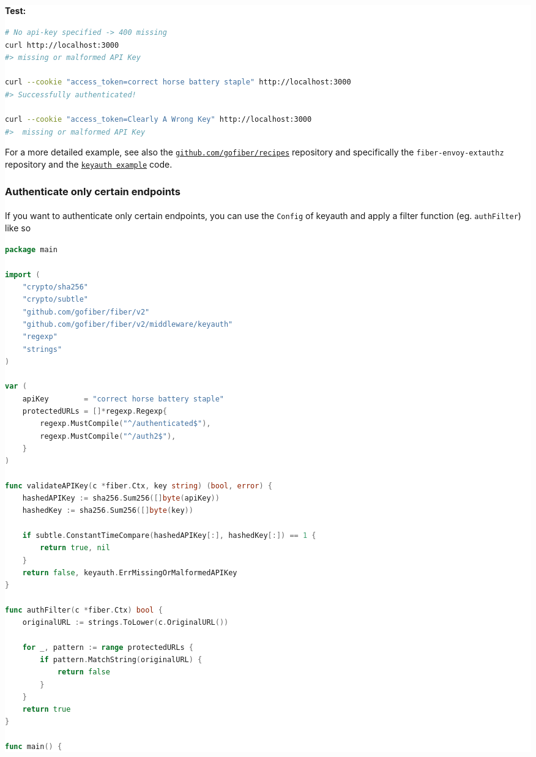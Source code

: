 **Test:**

```bash
# No api-key specified -> 400 missing 
curl http://localhost:3000
#> missing or malformed API Key

curl --cookie "access_token=correct horse battery staple" http://localhost:3000
#> Successfully authenticated!

curl --cookie "access_token=Clearly A Wrong Key" http://localhost:3000
#>  missing or malformed API Key
```

For a more detailed example, see also the [`github.com/gofiber/recipes`](https://github.com/gofiber/recipes) repository and specifically the `fiber-envoy-extauthz` repository and the [`keyauth example`](https://github.com/gofiber/recipes/blob/master/fiber-envoy-extauthz/authz/main.go) code.


### Authenticate only certain endpoints

If you want to authenticate only certain endpoints, you can use the `Config` of keyauth and apply a filter function (eg. `authFilter`) like so

```go
package main

import (
	"crypto/sha256"
	"crypto/subtle"
	"github.com/gofiber/fiber/v2"
	"github.com/gofiber/fiber/v2/middleware/keyauth"
	"regexp"
	"strings"
)

var (
	apiKey        = "correct horse battery staple"
	protectedURLs = []*regexp.Regexp{
		regexp.MustCompile("^/authenticated$"),
		regexp.MustCompile("^/auth2$"),
	}
)

func validateAPIKey(c *fiber.Ctx, key string) (bool, error) {
	hashedAPIKey := sha256.Sum256([]byte(apiKey))
	hashedKey := sha256.Sum256([]byte(key))

	if subtle.ConstantTimeCompare(hashedAPIKey[:], hashedKey[:]) == 1 {
		return true, nil
	}
	return false, keyauth.ErrMissingOrMalformedAPIKey
}

func authFilter(c *fiber.Ctx) bool {
	originalURL := strings.ToLower(c.OriginalURL())

	for _, pattern := range protectedURLs {
		if pattern.MatchString(originalURL) {
			return false
		}
	}
	return true
}

func main() {
```